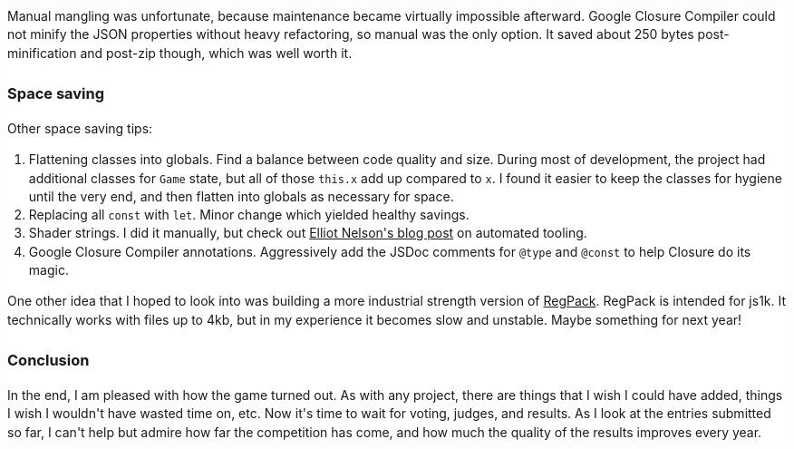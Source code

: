 Manual mangling was unfortunate, because maintenance became virtually impossible afterward.  Google Closure Compiler could not minify the JSON properties without heavy refactoring, so manual was the only option.  It saved about 250 bytes post-minification and post-zip though, which was well worth it.

### Space saving

Other space saving tips:

1. Flattening classes into globals.  Find a balance between code quality and size.  During most of development, the project had additional classes for `Game` state, but all of those `this.x` add up compared to `x`.  I found it easier to keep the classes for hygiene until the very end, and then flatten into globals as necessary for space.
2. Replacing all `const` with `let`.  Minor change which yielded healthy savings.
3. Shader strings.  I did it manually, but check out [Elliot Nelson's blog post](https://7tonshark.com/2019-03-02-add-shaders-to-your-gulp-build/#) on automated tooling.
4. Google Closure Compiler annotations.  Aggressively add the JSDoc comments for `@type` and `@const` to help Closure do its magic.

One other idea that I hoped to look into was building a more industrial strength version of [RegPack](https://github.com/Siorki/RegPack).  RegPack is intended for js1k.  It technically works with files up to 4kb, but in my experience it becomes slow and unstable.  Maybe something for next year!

### Conclusion

In the end, I am pleased with how the game turned out.  As with any project, there are things that I wish I could have added, things I wish I wouldn't have wasted time on, etc.  Now it's time to wait for voting, judges, and results.  As I look at the entries submitted so far, I can't help but admire how far the competition has come, and how much the quality of the results improves every year.
